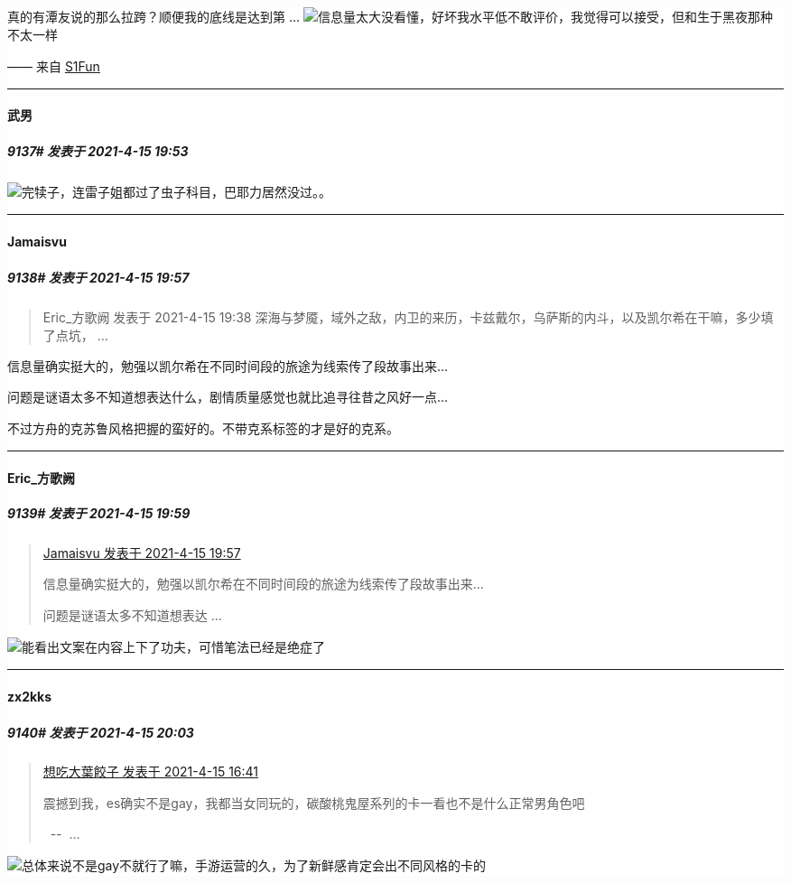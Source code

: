 真的有潭友说的那么拉跨？顺便我的底线是达到第 ...</blockquote>
<img src="https://static.saraba1st.com/image/smiley/face2017/022.png" referrerpolicy="no-referrer">信息量太大没看懂，好坏我水平低不敢评价，我觉得可以接受，但和生于黑夜那种不太一样

—— 来自 [S1Fun](https://s1fun.koalcat.com)


-----

####  武男  
##### 9137#       发表于 2021-4-15 19:53


<img src="https://static.saraba1st.com/image/smiley/face2017/018.png" referrerpolicy="no-referrer">完犊子，连雷子姐都过了虫子科目，巴耶力居然没过。。


-----

####  Jamaisvu  
##### 9138#       发表于 2021-4-15 19:57


<blockquote>Eric_方歌阙 发表于 2021-4-15 19:38
深海与梦魇，域外之敌，内卫的来历，卡兹戴尔，乌萨斯的内斗，以及凯尔希在干嘛，多少填了点坑， ...</blockquote>
信息量确实挺大的，勉强以凯尔希在不同时间段的旅途为线索传了段故事出来...

问题是谜语太多不知道想表达什么，剧情质量感觉也就比追寻往昔之风好一点...

不过方舟的克苏鲁风格把握的蛮好的。不带克系标签的才是好的克系。


-----

####  Eric_方歌阙  
##### 9139#       发表于 2021-4-15 19:59


<blockquote><a href="httphttps://bbs.saraba1st.com/2b/forum.php?mod=redirect&amp;goto=findpost&amp;pid=50949769&amp;ptid=1967236" target="_blank">Jamaisvu 发表于 2021-4-15 19:57</a>

信息量确实挺大的，勉强以凯尔希在不同时间段的旅途为线索传了段故事出来...

问题是谜语太多不知道想表达 ...</blockquote>
<img src="https://static.saraba1st.com/image/smiley/face2017/002.png" referrerpolicy="no-referrer">能看出文案在内容上下了功夫，可惜笔法已经是绝症了


-----

####  zx2kks  
##### 9140#       发表于 2021-4-15 20:03


<blockquote><a href="httphttps://bbs.saraba1st.com/2b/forum.php?mod=redirect&amp;goto=findpost&amp;pid=50947808&amp;ptid=1967236" target="_blank">想吃大葉餃子 发表于 2021-4-15 16:41</a>

震撼到我，es确实不是gay，我都当女同玩的，碳酸桃鬼屋系列的卡一看也不是什么正常男角色吧


  --  ...</blockquote>
<img src="https://static.saraba1st.com/image/smiley/face2017/012.png" referrerpolicy="no-referrer">总体来说不是gay不就行了嘛，手游运营的久，为了新鲜感肯定会出不同风格的卡的
